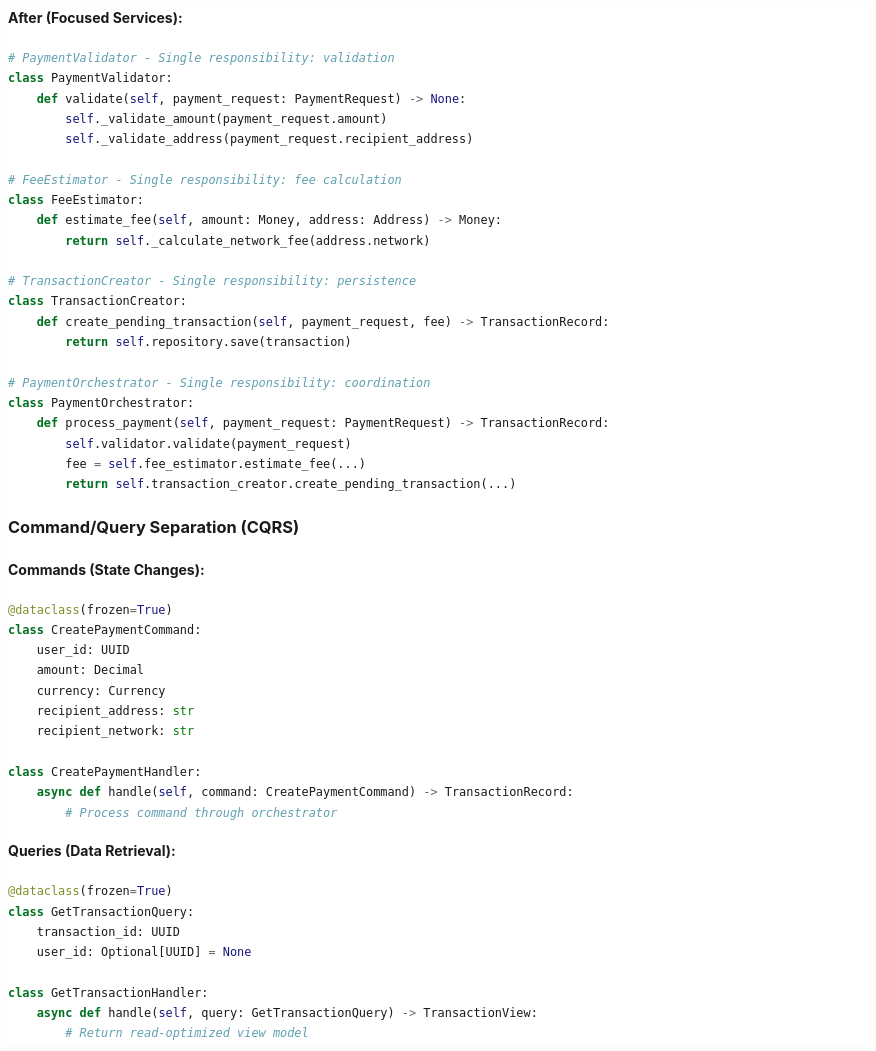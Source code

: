 #### **After (Focused Services):**
```python
# PaymentValidator - Single responsibility: validation
class PaymentValidator:
    def validate(self, payment_request: PaymentRequest) -> None:
        self._validate_amount(payment_request.amount)
        self._validate_address(payment_request.recipient_address)

# FeeEstimator - Single responsibility: fee calculation
class FeeEstimator:
    def estimate_fee(self, amount: Money, address: Address) -> Money:
        return self._calculate_network_fee(address.network)

# TransactionCreator - Single responsibility: persistence
class TransactionCreator:
    def create_pending_transaction(self, payment_request, fee) -> TransactionRecord:
        return self.repository.save(transaction)

# PaymentOrchestrator - Single responsibility: coordination
class PaymentOrchestrator:
    def process_payment(self, payment_request: PaymentRequest) -> TransactionRecord:
        self.validator.validate(payment_request)
        fee = self.fee_estimator.estimate_fee(...)
        return self.transaction_creator.create_pending_transaction(...)
```

### **Command/Query Separation (CQRS)**

#### **Commands (State Changes):**
```python
@dataclass(frozen=True)
class CreatePaymentCommand:
    user_id: UUID
    amount: Decimal
    currency: Currency
    recipient_address: str
    recipient_network: str

class CreatePaymentHandler:
    async def handle(self, command: CreatePaymentCommand) -> TransactionRecord:
        # Process command through orchestrator
```

#### **Queries (Data Retrieval):**
```python
@dataclass(frozen=True)
class GetTransactionQuery:
    transaction_id: UUID
    user_id: Optional[UUID] = None

class GetTransactionHandler:
    async def handle(self, query: GetTransactionQuery) -> TransactionView:
        # Return read-optimized view model
```
